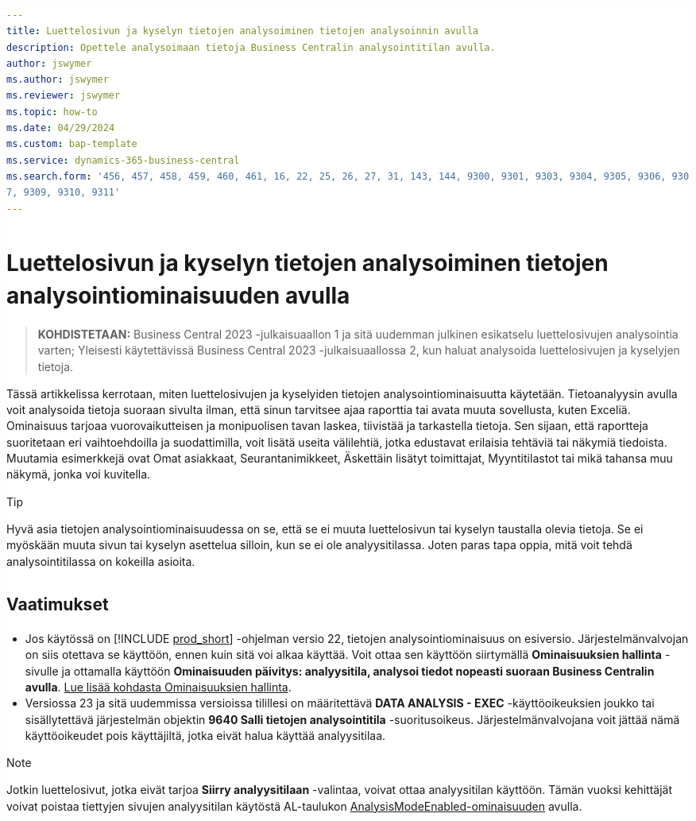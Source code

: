 ```yaml
---
title: Luettelosivun ja kyselyn tietojen analysoiminen tietojen analysoinnin avulla
description: Opettele analysoimaan tietoja Business Centralin analysointitilan avulla.
author: jswymer
ms.author: jswymer
ms.reviewer: jswymer
ms.topic: how-to
ms.date: 04/29/2024
ms.custom: bap-template
ms.service: dynamics-365-business-central
ms.search.form: '456, 457, 458, 459, 460, 461, 16, 22, 25, 26, 27, 31, 143, 144, 9300, 9301, 9303, 9304, 9305, 9306, 9307, 9309, 9310, 9311'
---
```

# <a name="analyze-list-page-and-query-data-using-data-analysis-feature"></a>Luettelosivun ja kyselyn tietojen analysoiminen tietojen analysointiominaisuuden avulla

> **KOHDISTETAAN:** Business Central 2023 -julkaisuaallon 1 ja sitä uudemman julkinen esikatselu luettelosivujen analysointia varten; Yleisesti käytettävissä Business Central 2023 -julkaisuaallossa 2, kun haluat analysoida luettelosivujen ja kyselyjen tietoja.

Tässä artikkelissa kerrotaan, miten luettelosivujen ja kyselyiden tietojen analysointiominaisuutta käytetään. Tietoanalyysin avulla voit analysoida tietoja suoraan sivulta ilman, että sinun tarvitsee ajaa raporttia tai avata muuta sovellusta, kuten Exceliä. Ominaisuus tarjoaa vuorovaikutteisen ja monipuolisen tavan laskea, tiivistää ja tarkastella tietoja. Sen sijaan, että raportteja suoritetaan eri vaihtoehdoilla ja suodattimilla, voit lisätä useita välilehtiä, jotka edustavat erilaisia tehtäviä tai näkymiä tiedoista. Muutamia esimerkkejä ovat Omat asiakkaat, Seurantanimikkeet, Äskettäin lisätyt toimittajat, Myyntitilastot tai mikä tahansa muu näkymä, jonka voi kuvitella.

> [!TIP]
> Hyvä asia tietojen analysointiominaisuudessa on se, että se ei muuta luettelosivun tai kyselyn taustalla olevia tietoja. Se ei myöskään muuta sivun tai kyselyn asettelua silloin, kun se ei ole analyysitilassa. Joten paras tapa oppia, mitä voit tehdä analysointitilassa on kokeilla asioita.

## <a name="prerequisites"></a>Vaatimukset

- Jos käytössä on [!INCLUDE [prod_short](includes/prod_short.md)] -ohjelman versio 22, tietojen analysointiominaisuus on esiversio. Järjestelmänvalvojan on siis otettava se käyttöön, ennen kuin sitä voi alkaa käyttää. Voit ottaa sen käyttöön siirtymällä **Ominaisuuksien hallinta** -sivulle ja ottamalla käyttöön **Ominaisuuden päivitys: analyysitila, analysoi tiedot nopeasti suoraan Business Centralin avulla**. [Lue lisää kohdasta Ominaisuuksien hallinta](/dynamics365/business-central/dev-itpro/administration/feature-management).
- Versiossa 23 ja sitä uudemmissa versioissa tilillesi on määritettävä **DATA ANALYSIS - EXEC** -käyttöoikeuksien joukko tai sisällytettävä järjestelmän objektin **9640 Salli tietojen analysointitila** -suoritusoikeus. Järjestelmänvalvojana voit jättää nämä käyttöoikeudet pois käyttäjiltä, jotka eivät halua käyttää analyysitilaa.

> [!NOTE]
> Jotkin luettelosivut, jotka eivät tarjoa **Siirry analyysitilaan** -valintaa, voivat ottaa analyysitilan käyttöön. Tämän vuoksi kehittäjät voivat poistaa tiettyjen sivujen analyysitilan käytöstä AL-taulukon [AnalysisModeEnabled-ominaisuuden](/dynamics365/business-central/dev-itpro/developer/properties/devenv-analysismodeenabled-property) avulla.
